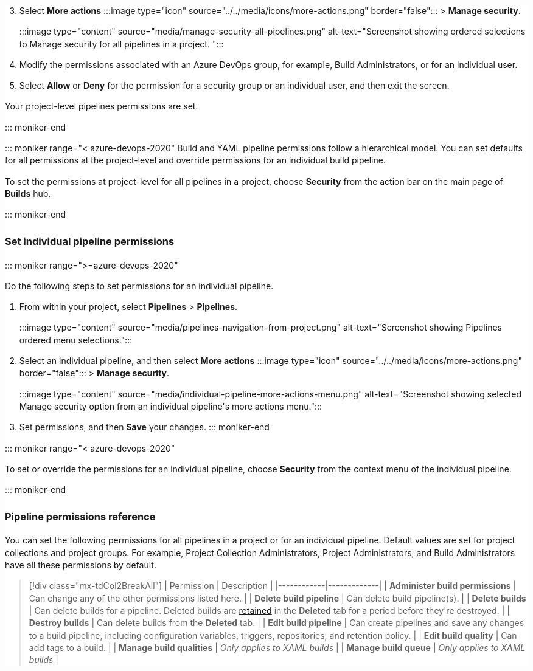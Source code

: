 3. Select **More actions** :::image type="icon" source="../../media/icons/more-actions.png" border="false"::: > **Manage security**. 

    :::image type="content" source="media/manage-security-all-pipelines.png" alt-text="Screenshot showing ordered selections to Manage security for all pipelines in a project. ":::

4. Modify the permissions associated with an [Azure DevOps group](../../organizations/security/permissions.md), for example, Build Administrators, or for an [individual user](set-permissions.md). 

5. Select **Allow** or **Deny** for the permission for a security group or an individual user, and then exit the screen. 

Your project-level pipelines permissions are set.

::: moniker-end

::: moniker range="< azure-devops-2020"
Build and YAML pipeline permissions follow a hierarchical model. You can set defaults for all permissions at the project-level and override permissions for an individual build pipeline.

To set the permissions at project-level for all pipelines in a project, choose **Security** from the action bar on the main page of **Builds** hub.

::: moniker-end
### Set individual pipeline permissions

::: moniker range=">=azure-devops-2020"

Do the following steps to set permissions for an individual pipeline.

1. From within your project, select **Pipelines** > **Pipelines**.
    
   :::image type="content" source="media/pipelines-navigation-from-project.png" alt-text="Screenshot showing Pipelines ordered menu selections.":::

2. Select an individual pipeline, and then select **More actions** :::image type="icon" source="../../media/icons/more-actions.png" border="false"::: > **Manage security**. 

   :::image type="content" source="media/individual-pipeline-more-actions-menu.png" alt-text="Screenshot showing selected Manage security option from an individual pipeline's more actions menu.":::
3. Set permissions, and then **Save** your changes.
::: moniker-end 

::: moniker range="< azure-devops-2020"

To set or override the permissions for an individual pipeline, choose **Security** from the context menu of the individual pipeline.

::: moniker-end

### Pipeline permissions reference
 
You can set the following permissions for all pipelines in a project or for an individual pipeline. 
Default values are set for project collections and project groups. For example, Project Collection Administrators, Project Administrators, and Build Administrators have all these permissions by default. 

> [!div class="mx-tdCol2BreakAll"]
> | Permission | Description |
> |------------|-------------|
> | **Administer build permissions** | Can change any of the other permissions listed here. |
> | **Delete build pipeline** | Can delete build pipeline(s). |
> | **Delete builds** | Can delete builds for a pipeline. Deleted builds are [retained](retention.md) in the **Deleted** tab for a period before they're destroyed. |
> | **Destroy builds** | Can delete builds from the **Deleted** tab. |
> | **Edit build pipeline** | Can create pipelines and save any changes to a build pipeline, including configuration variables, triggers, repositories, and retention policy. |
> | **Edit build quality** | Can add tags to a build. |
> | **Manage build qualities** | _Only applies to XAML builds_ |
> | **Manage build queue** | _Only applies to XAML builds_ |